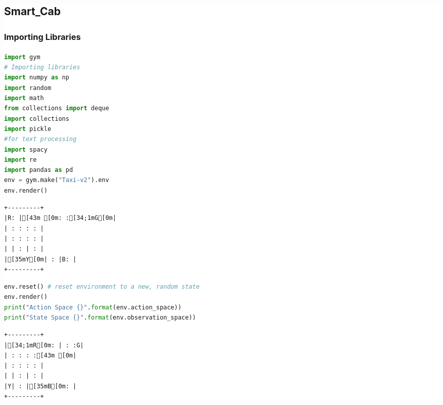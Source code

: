 
## Smart_Cab

### Importing Libraries


```python
import gym
# Importing libraries
import numpy as np
import random
import math
from collections import deque
import collections
import pickle
#for text processing
import spacy
import re
import pandas as pd
env = gym.make("Taxi-v2").env
env.render()
```

    +---------+
    |R: |[43m [0m: :[34;1mG[0m|
    | : : : : |
    | : : : : |
    | | : | : |
    |[35mY[0m| : |B: |
    +---------+
    



```python
env.reset() # reset environment to a new, random state
env.render()
print("Action Space {}".format(env.action_space))
print("State Space {}".format(env.observation_space))
```

    +---------+
    |[34;1mR[0m: | : :G|
    | : : : :[43m [0m|
    | : : : : |
    | | : | : |
    |Y| : |[35mB[0m: |
    +---------+
    